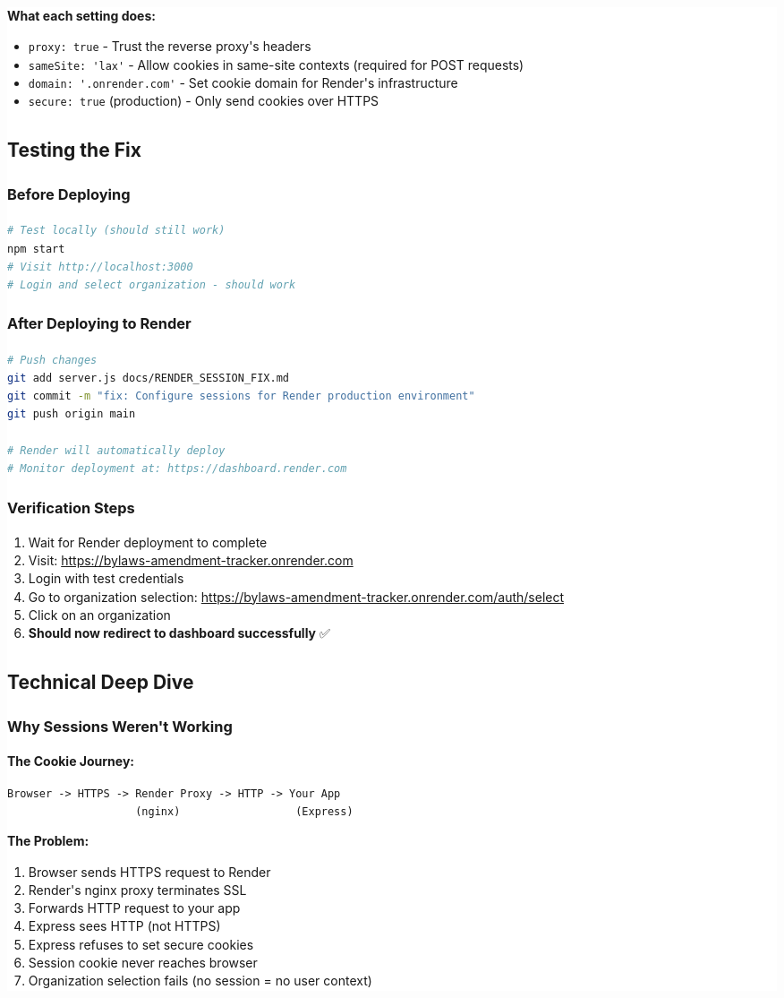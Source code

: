 **What each setting does:**
- `proxy: true` - Trust the reverse proxy's headers
- `sameSite: 'lax'` - Allow cookies in same-site contexts (required for POST requests)
- `domain: '.onrender.com'` - Set cookie domain for Render's infrastructure
- `secure: true` (production) - Only send cookies over HTTPS

## Testing the Fix

### Before Deploying
```bash
# Test locally (should still work)
npm start
# Visit http://localhost:3000
# Login and select organization - should work
```

### After Deploying to Render
```bash
# Push changes
git add server.js docs/RENDER_SESSION_FIX.md
git commit -m "fix: Configure sessions for Render production environment"
git push origin main

# Render will automatically deploy
# Monitor deployment at: https://dashboard.render.com
```

### Verification Steps
1. Wait for Render deployment to complete
2. Visit: https://bylaws-amendment-tracker.onrender.com
3. Login with test credentials
4. Go to organization selection: https://bylaws-amendment-tracker.onrender.com/auth/select
5. Click on an organization
6. **Should now redirect to dashboard successfully** ✅

## Technical Deep Dive

### Why Sessions Weren't Working

**The Cookie Journey:**
```
Browser -> HTTPS -> Render Proxy -> HTTP -> Your App
                    (nginx)                  (Express)
```

**The Problem:**
1. Browser sends HTTPS request to Render
2. Render's nginx proxy terminates SSL
3. Forwards HTTP request to your app
4. Express sees HTTP (not HTTPS)
5. Express refuses to set secure cookies
6. Session cookie never reaches browser
7. Organization selection fails (no session = no user context)
